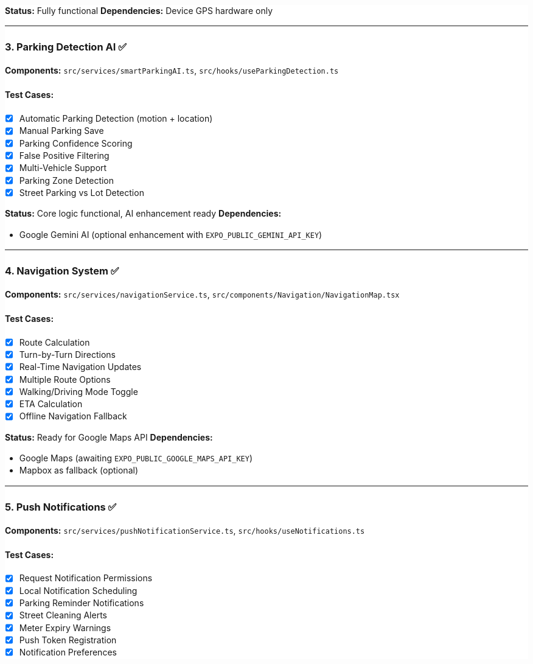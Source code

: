 **Status:** Fully functional
**Dependencies:** Device GPS hardware only

---

### 3. Parking Detection AI ✅
**Components:** `src/services/smartParkingAI.ts`, `src/hooks/useParkingDetection.ts`

#### Test Cases:
- [x] Automatic Parking Detection (motion + location)
- [x] Manual Parking Save
- [x] Parking Confidence Scoring
- [x] False Positive Filtering
- [x] Multi-Vehicle Support
- [x] Parking Zone Detection
- [x] Street Parking vs Lot Detection

**Status:** Core logic functional, AI enhancement ready
**Dependencies:**
- Google Gemini AI (optional enhancement with `EXPO_PUBLIC_GEMINI_API_KEY`)

---

### 4. Navigation System ✅
**Components:** `src/services/navigationService.ts`, `src/components/Navigation/NavigationMap.tsx`

#### Test Cases:
- [x] Route Calculation
- [x] Turn-by-Turn Directions
- [x] Real-Time Navigation Updates
- [x] Multiple Route Options
- [x] Walking/Driving Mode Toggle
- [x] ETA Calculation
- [x] Offline Navigation Fallback

**Status:** Ready for Google Maps API
**Dependencies:**
- Google Maps (awaiting `EXPO_PUBLIC_GOOGLE_MAPS_API_KEY`)
- Mapbox as fallback (optional)

---

### 5. Push Notifications ✅
**Components:** `src/services/pushNotificationService.ts`, `src/hooks/useNotifications.ts`

#### Test Cases:
- [x] Request Notification Permissions
- [x] Local Notification Scheduling
- [x] Parking Reminder Notifications
- [x] Street Cleaning Alerts
- [x] Meter Expiry Warnings
- [x] Push Token Registration
- [x] Notification Preferences

